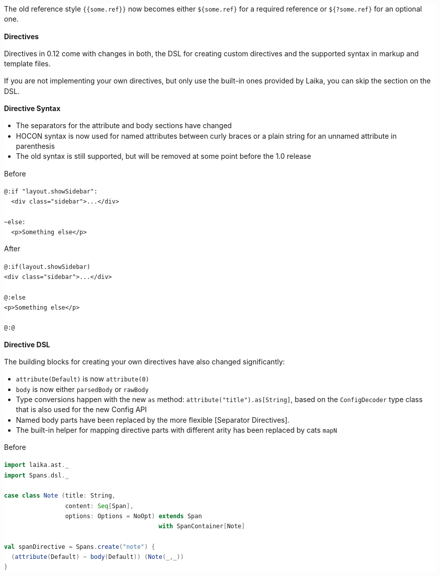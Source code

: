 The old reference style `{{some.ref}}` now becomes either `${some.ref}` for a required
reference or `${?some.ref}` for an optional one.


**Directives**

Directives in 0.12 come with changes in both, the DSL for creating custom directives
and the supported syntax in markup and template files.

If you are not implementing your own directives, but only use the built-in ones
provided by Laika, you can skip the section on the DSL.

**Directive Syntax**

* The separators for the attribute and body sections have changed
* HOCON syntax is now used for named attributes between curly braces or a plain string for an 
  unnamed attribute in parenthesis
* The old syntax is still supported, but will be removed at some point before the 1.0 release

Before

```laika-html
@:if "layout.showSidebar":
  <div class="sidebar">...</div>

~else:
  <p>Something else</p>
```

After

```laika-html
@:if(layout.showSidebar)
<div class="sidebar">...</div>

@:else
<p>Something else</p>

@:@
```

**Directive DSL**

The building blocks for creating your own directives have also changed significantly:

* `attribute(Default)` is now `attribute(0)`
* `body` is now either `parsedBody` or `rawBody`
* Type conversions happen with the new `as` method: `attribute("title").as[String]`,
  based on the `ConfigDecoder` type class that is also used for the new Config API
* Named body parts have been replaced by the more flexible [Separator Directives]. 
* The built-in helper for mapping directive parts with different arity has
  been replaced by cats `mapN`
  
Before

```scala
import laika.ast._
import Spans.dsl._

case class Note (title: String, 
                 content: Seq[Span], 
                 options: Options = NoOpt) extends Span 
                                           with SpanContainer[Note]
 
val spanDirective = Spans.create("note") {
  (attribute(Default) ~ body(Default)) (Note(_,_))
}  
```


[laika.config.Config]: http://planet42.github.com/Laika/api/laika/config/Config.html